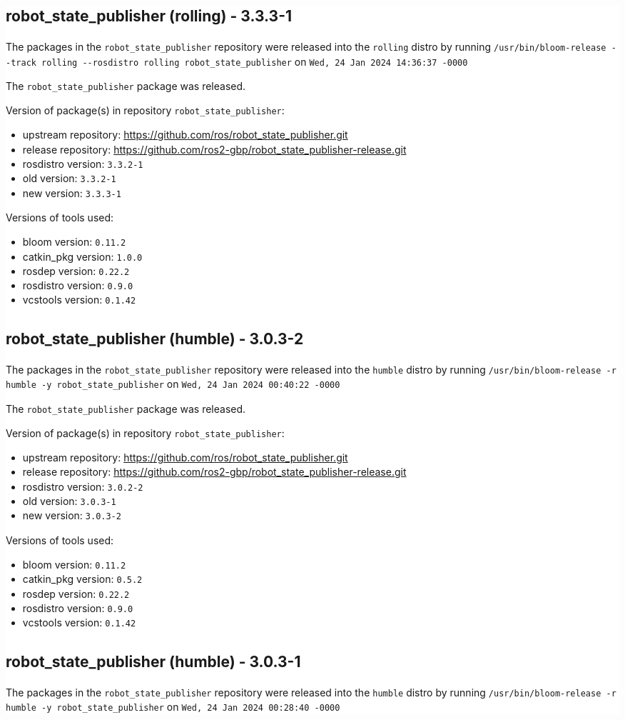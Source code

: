 ## robot_state_publisher (rolling) - 3.3.3-1

The packages in the `robot_state_publisher` repository were released into the `rolling` distro by running `/usr/bin/bloom-release --track rolling --rosdistro rolling robot_state_publisher` on `Wed, 24 Jan 2024 14:36:37 -0000`

The `robot_state_publisher` package was released.

Version of package(s) in repository `robot_state_publisher`:

- upstream repository: https://github.com/ros/robot_state_publisher.git
- release repository: https://github.com/ros2-gbp/robot_state_publisher-release.git
- rosdistro version: `3.3.2-1`
- old version: `3.3.2-1`
- new version: `3.3.3-1`

Versions of tools used:

- bloom version: `0.11.2`
- catkin_pkg version: `1.0.0`
- rosdep version: `0.22.2`
- rosdistro version: `0.9.0`
- vcstools version: `0.1.42`


## robot_state_publisher (humble) - 3.0.3-2

The packages in the `robot_state_publisher` repository were released into the `humble` distro by running `/usr/bin/bloom-release -r humble -y robot_state_publisher` on `Wed, 24 Jan 2024 00:40:22 -0000`

The `robot_state_publisher` package was released.

Version of package(s) in repository `robot_state_publisher`:

- upstream repository: https://github.com/ros/robot_state_publisher.git
- release repository: https://github.com/ros2-gbp/robot_state_publisher-release.git
- rosdistro version: `3.0.2-2`
- old version: `3.0.3-1`
- new version: `3.0.3-2`

Versions of tools used:

- bloom version: `0.11.2`
- catkin_pkg version: `0.5.2`
- rosdep version: `0.22.2`
- rosdistro version: `0.9.0`
- vcstools version: `0.1.42`


## robot_state_publisher (humble) - 3.0.3-1

The packages in the `robot_state_publisher` repository were released into the `humble` distro by running `/usr/bin/bloom-release -r humble -y robot_state_publisher` on `Wed, 24 Jan 2024 00:28:40 -0000`

